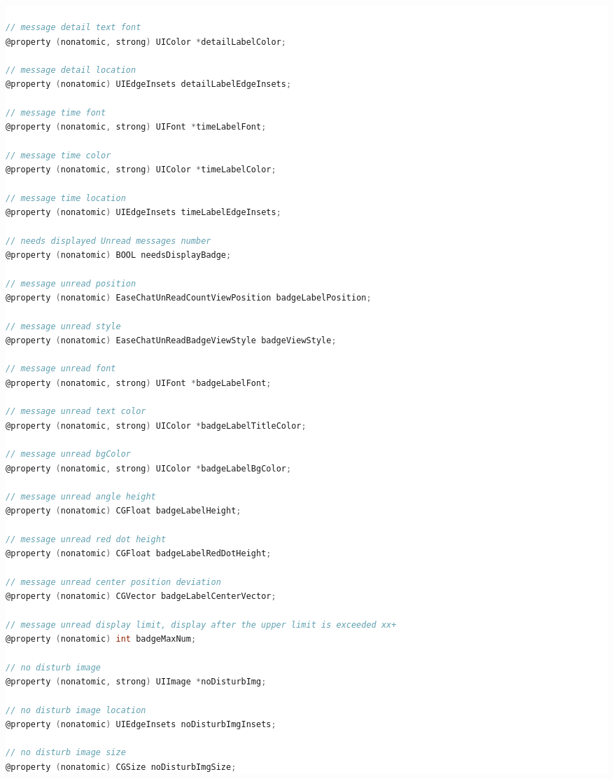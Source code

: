 ```objective-c

// message detail text font
@property (nonatomic, strong) UIColor *detailLabelColor;

// message detail location
@property (nonatomic) UIEdgeInsets detailLabelEdgeInsets;

// message time font
@property (nonatomic, strong) UIFont *timeLabelFont;

// message time color
@property (nonatomic, strong) UIColor *timeLabelColor;

// message time location
@property (nonatomic) UIEdgeInsets timeLabelEdgeInsets;

// needs displayed Unread messages number
@property (nonatomic) BOOL needsDisplayBadge;

// message unread position
@property (nonatomic) EaseChatUnReadCountViewPosition badgeLabelPosition;

// message unread style
@property (nonatomic) EaseChatUnReadBadgeViewStyle badgeViewStyle;

// message unread font
@property (nonatomic, strong) UIFont *badgeLabelFont;

// message unread text color
@property (nonatomic, strong) UIColor *badgeLabelTitleColor;

// message unread bgColor
@property (nonatomic, strong) UIColor *badgeLabelBgColor;

// message unread angle height
@property (nonatomic) CGFloat badgeLabelHeight;

// message unread red dot height
@property (nonatomic) CGFloat badgeLabelRedDotHeight;

// message unread center position deviation
@property (nonatomic) CGVector badgeLabelCenterVector;

// message unread display limit, display after the upper limit is exceeded xx+
@property (nonatomic) int badgeMaxNum;

// no disturb image
@property (nonatomic, strong) UIImage *noDisturbImg;

// no disturb image location
@property (nonatomic) UIEdgeInsets noDisturbImgInsets;

// no disturb image size
@property (nonatomic) CGSize noDisturbImgSize;
```
